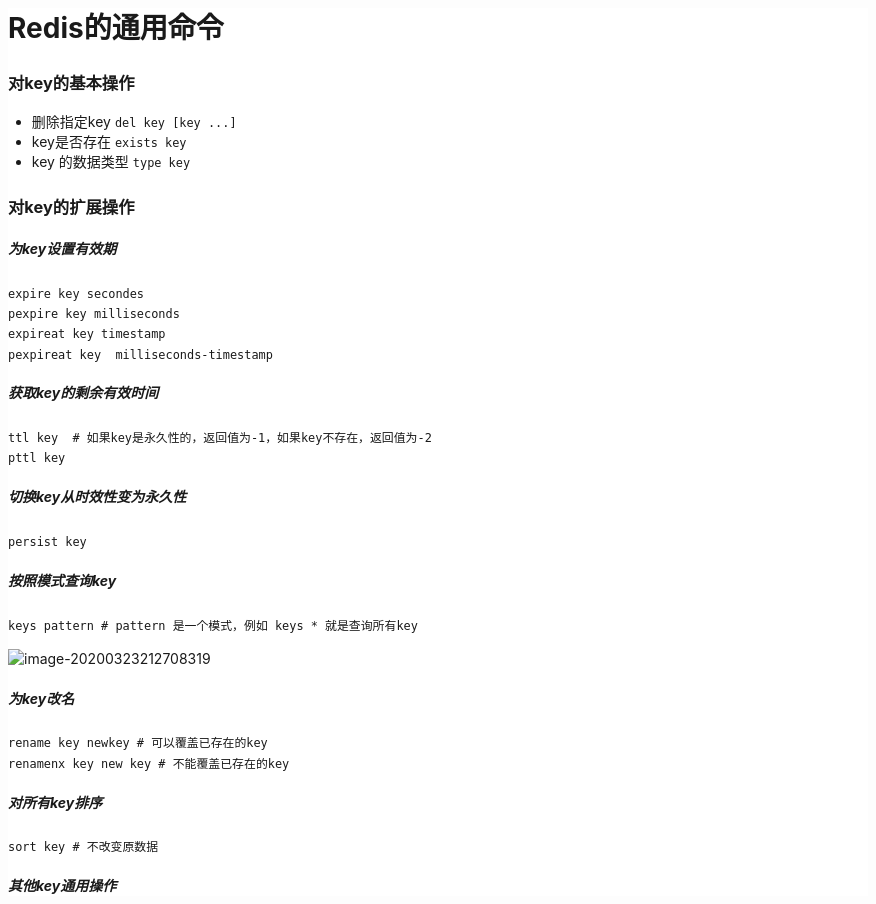 

# Redis的通用命令

### 对key的基本操作

+ 删除指定key `del key [key ...]`
+ key是否存在 `exists key`
+ key 的数据类型 `type key`

### 对key的扩展操作

##### 为key设置有效期

```shell
expire key secondes
pexpire key milliseconds
expireat key timestamp
pexpireat key  milliseconds-timestamp
```

##### 获取key的剩余有效时间

```shell
ttl key  # 如果key是永久性的，返回值为-1，如果key不存在，返回值为-2
pttl key
```

##### 切换key从时效性变为永久性

```shell
persist key
```

##### 按照模式查询key

```shell
keys pattern # pattern 是一个模式，例如 keys * 就是查询所有key
```

![image-20200323212708319](C:\Users\14402\AppData\Roaming\Typora\typora-user-images\image-20200323212708319.png)

##### 为key改名

```shell
rename key newkey # 可以覆盖已存在的key
renamenx key new key # 不能覆盖已存在的key
```

##### 对所有key排序

```shell
sort key # 不改变原数据
```

##### 其他key通用操作

